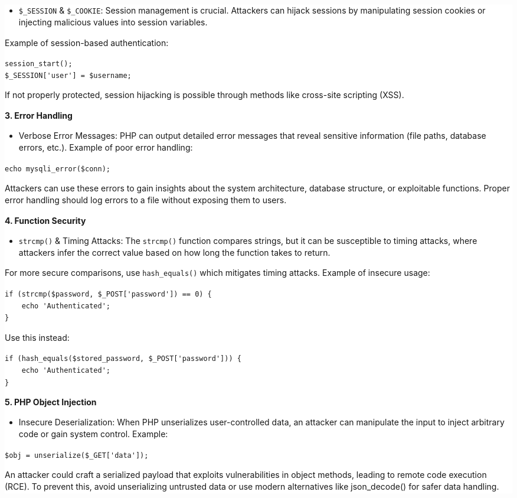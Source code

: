 - ```$_SESSION``` & ```$_COOKIE```: Session management is crucial. Attackers can hijack sessions by manipulating session cookies or injecting malicious values into session variables.

Example of session-based authentication:

```
session_start();
$_SESSION['user'] = $username;
```

If not properly protected, session hijacking is possible through methods like cross-site scripting (XSS).

**3. Error Handling**

- Verbose Error Messages: PHP can output detailed error messages that reveal sensitive information (file paths, database errors, etc.). Example of poor error handling:

```
echo mysqli_error($conn);
```

Attackers can use these errors to gain insights about the system architecture, database structure, or exploitable functions. Proper error handling should log errors to a file without exposing them to users.

**4. Function Security**

- ```strcmp()``` & Timing Attacks: The ```strcmp()``` function compares strings, but it can be susceptible to timing attacks, where attackers infer the correct value based on how long the function takes to return.

For more secure comparisons, use ```hash_equals()``` which mitigates timing attacks. Example of insecure usage:

```
if (strcmp($password, $_POST['password']) == 0) { 
    echo 'Authenticated';
}
```

Use this instead:

```
if (hash_equals($stored_password, $_POST['password'])) { 
    echo 'Authenticated';
}
```

**5. PHP Object Injection**

- Insecure Deserialization: When PHP unserializes user-controlled data, an attacker can manipulate the input to inject arbitrary code or gain system control. Example:

```
$obj = unserialize($_GET['data']);
```

An attacker could craft a serialized payload that exploits vulnerabilities in object methods, leading to remote code execution (RCE). To prevent this, avoid unserializing untrusted data or use modern alternatives like json_decode() for safer data handling.
